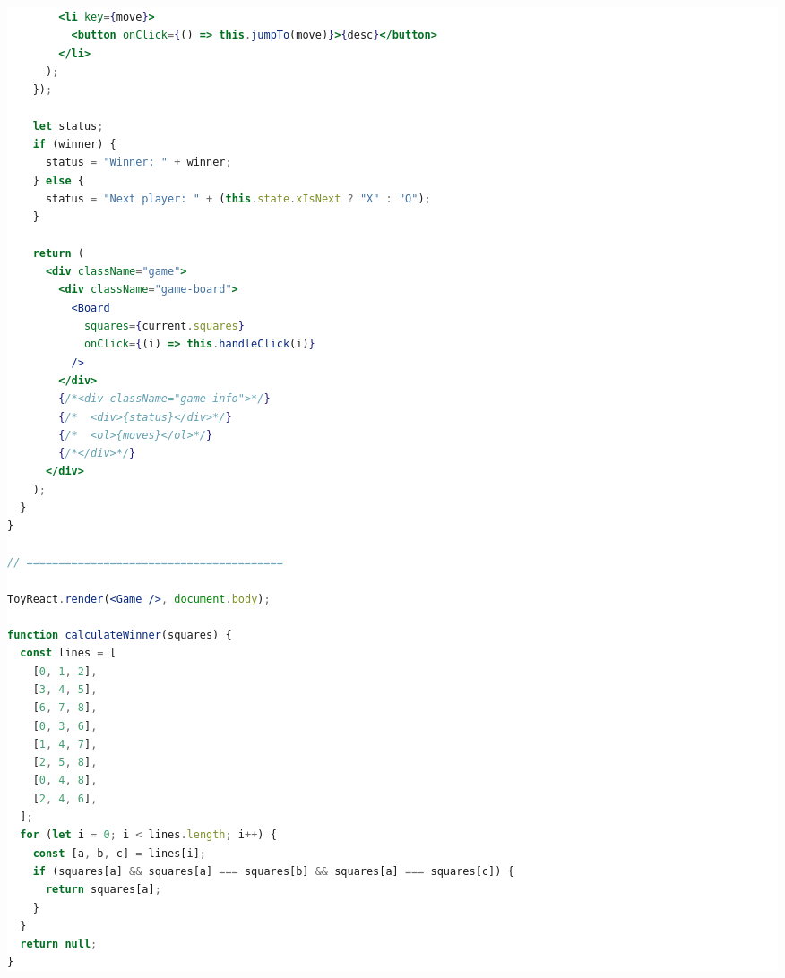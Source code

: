 ```jsx
        <li key={move}>
          <button onClick={() => this.jumpTo(move)}>{desc}</button>
        </li>
      );
    });

    let status;
    if (winner) {
      status = "Winner: " + winner;
    } else {
      status = "Next player: " + (this.state.xIsNext ? "X" : "O");
    }

    return (
      <div className="game">
        <div className="game-board">
          <Board
            squares={current.squares}
            onClick={(i) => this.handleClick(i)}
          />
        </div>
        {/*<div className="game-info">*/}
        {/*  <div>{status}</div>*/}
        {/*  <ol>{moves}</ol>*/}
        {/*</div>*/}
      </div>
    );
  }
}

// ========================================

ToyReact.render(<Game />, document.body);

function calculateWinner(squares) {
  const lines = [
    [0, 1, 2],
    [3, 4, 5],
    [6, 7, 8],
    [0, 3, 6],
    [1, 4, 7],
    [2, 5, 8],
    [0, 4, 8],
    [2, 4, 6],
  ];
  for (let i = 0; i < lines.length; i++) {
    const [a, b, c] = lines[i];
    if (squares[a] && squares[a] === squares[b] && squares[a] === squares[c]) {
      return squares[a];
    }
  }
  return null;
}
```
